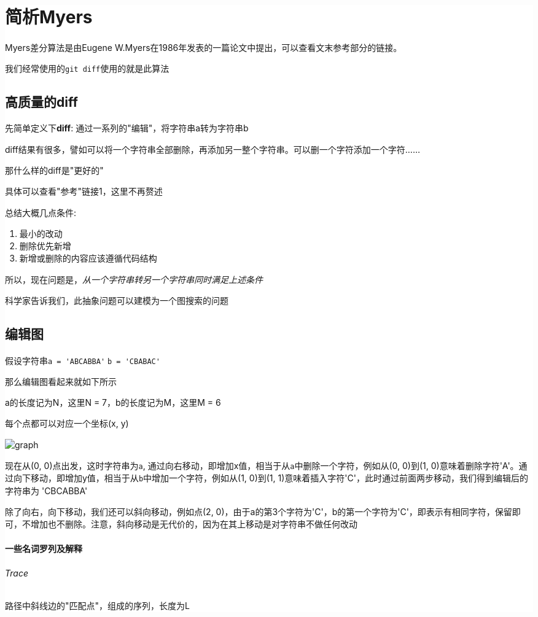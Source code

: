 # 简析Myers

Myers差分算法是由Eugene W.Myers在1986年发表的一篇论文中提出，可以查看文末参考部分的链接。

我们经常使用的`git diff`使用的就是此算法



## 高质量的diff

先简单定义下**diff**:  通过一系列的"编辑"，将字符串a转为字符串b



diff结果有很多，譬如可以将一个字符串全部删除，再添加另一整个字符串。可以删一个字符添加一个字符……

那什么样的diff是"更好的"

具体可以查看"参考"链接1，这里不再赘述

总结大概几点条件: 

1. 最小的改动
2. 删除优先新增
3. 新增或删除的内容应该遵循代码结构



所以，现在问题是，*从一个字符串转另一个字符串同时满足上述条件*

科学家告诉我们，此抽象问题可以建模为一个图搜索的问题



## 编辑图

假设字符串`a = 'ABCABBA'`  `b = 'CBABAC'`

那么编辑图看起来就如下所示

a的长度记为N，这里N = 7，b的长度记为M，这里M = 6

每个点都可以对应一个坐标(x, y)

![graph](https://user-gold-cdn.xitu.io/2018/5/28/163a600beb44a8ea?w=371&h=372&f=jpeg&s=44945)



现在从(0, 0)点出发，这时字符串为`a`, 通过向右移动，即增加x值，相当于从`a`中删除一个字符，例如从(0, 0)到(1, 0)意味着删除字符'A'。通过向下移动，即增加y值，相当于从`b`中增加一个字符，例如从(1, 0)到(1, 1)意味着插入字符'C'，此时通过前面两步移动，我们得到编辑后的字符串为 'CBCABBA'

除了向右，向下移动，我们还可以斜向移动，例如点(2, 0)，由于a的第3个字符为'C'，b的第一个字符为'C'，即表示有相同字符，保留即可，不增加也不删除。注意，斜向移动是无代价的，因为在其上移动是对字符串不做任何改动



#### 一些名词罗列及解释

###### Trace

路径中斜线边的"匹配点"，组成的序列，长度为L
